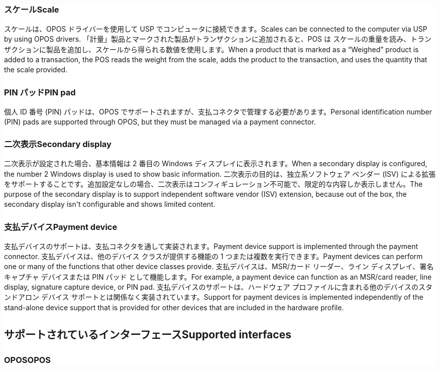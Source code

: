 ### <a name="scale"></a><span data-ttu-id="f4e82-175">スケール</span><span class="sxs-lookup"><span data-stu-id="f4e82-175">Scale</span></span>

<span data-ttu-id="f4e82-176">スケールは、OPOS ドライバーを使用して USP でコンピュータに接続できます。</span><span class="sxs-lookup"><span data-stu-id="f4e82-176">Scales can be connected to the computer via USP by using OPOS drivers.</span></span> <span data-ttu-id="f4e82-177">「計量」製品とマークされた製品がトランザクションに追加されると、POS は スケールの重量を読み、トランザクションに製品を追加し、スケールから得られる数値を使用します。</span><span class="sxs-lookup"><span data-stu-id="f4e82-177">When a product that is marked as a “Weighed” product is added to a transaction, the POS reads the weight from the scale, adds the product to the transaction, and uses the quantity that the scale provided.</span></span>

### <a name="pin-pad"></a><span data-ttu-id="f4e82-178">PIN パッド</span><span class="sxs-lookup"><span data-stu-id="f4e82-178">PIN pad</span></span>

<span data-ttu-id="f4e82-179">個人 ID 番号 (PIN) パッドは、OPOS でサポートされますが、支払コネクタで管理する必要があります。</span><span class="sxs-lookup"><span data-stu-id="f4e82-179">Personal identification number (PIN) pads are supported through OPOS, but they must be managed via a payment connector.</span></span>

### <a name="secondary-display"></a><span data-ttu-id="f4e82-180">二次表示</span><span class="sxs-lookup"><span data-stu-id="f4e82-180">Secondary display</span></span>

<span data-ttu-id="f4e82-181">二次表示が設定された場合、基本情報は 2 番目の Windows ディスプレイに表示されます。</span><span class="sxs-lookup"><span data-stu-id="f4e82-181">When a secondary display is configured, the number 2 Windows display is used to show basic information.</span></span> <span data-ttu-id="f4e82-182">二次表示の目的は、独立系ソフトウェア ベンダー (ISV) による拡張をサポートすることです。追加設定なしの場合、二次表示はコンフィギュレーション不可能で、限定的な内容しか表示しません。</span><span class="sxs-lookup"><span data-stu-id="f4e82-182">The purpose of the secondary display is to support independent software vendor (ISV) extension, because out of the box, the secondary display isn't configurable and shows limited content.</span></span>

### <a name="payment-device"></a><span data-ttu-id="f4e82-183">支払デバイス</span><span class="sxs-lookup"><span data-stu-id="f4e82-183">Payment device</span></span>

<span data-ttu-id="f4e82-184">支払デバイスのサポートは、支払コネクタを通して実装されます。</span><span class="sxs-lookup"><span data-stu-id="f4e82-184">Payment device support is implemented through the payment connector.</span></span> <span data-ttu-id="f4e82-185">支払デバイスは、他のデバイス クラスが提供する機能の 1 つまたは複数を実行できます。</span><span class="sxs-lookup"><span data-stu-id="f4e82-185">Payment devices can perform one or many of the functions that other device classes provide.</span></span> <span data-ttu-id="f4e82-186">支払デバイスは、MSR/カード リーダー、ライン ディスプレイ、署名キャプチャ デバイスまたは PIN パッド として機能します。</span><span class="sxs-lookup"><span data-stu-id="f4e82-186">For example, a payment device can function as an MSR/card reader, line display, signature capture device, or PIN pad.</span></span> <span data-ttu-id="f4e82-187">支払デバイスのサポートは、ハードウェア プロファイルに含まれる他のデバイスのスタンドアロン デバイス サポートとは関係なく実装されています。</span><span class="sxs-lookup"><span data-stu-id="f4e82-187">Support for payment devices is implemented independently of the stand-alone device support that is provided for other devices that are included in the hardware profile.</span></span>

## <a name="supported-interfaces"></a><span data-ttu-id="f4e82-188">サポートされているインターフェース</span><span class="sxs-lookup"><span data-stu-id="f4e82-188">Supported interfaces</span></span>
### <a name="opos"></a><span data-ttu-id="f4e82-189">OPOS</span><span class="sxs-lookup"><span data-stu-id="f4e82-189">OPOS</span></span>
